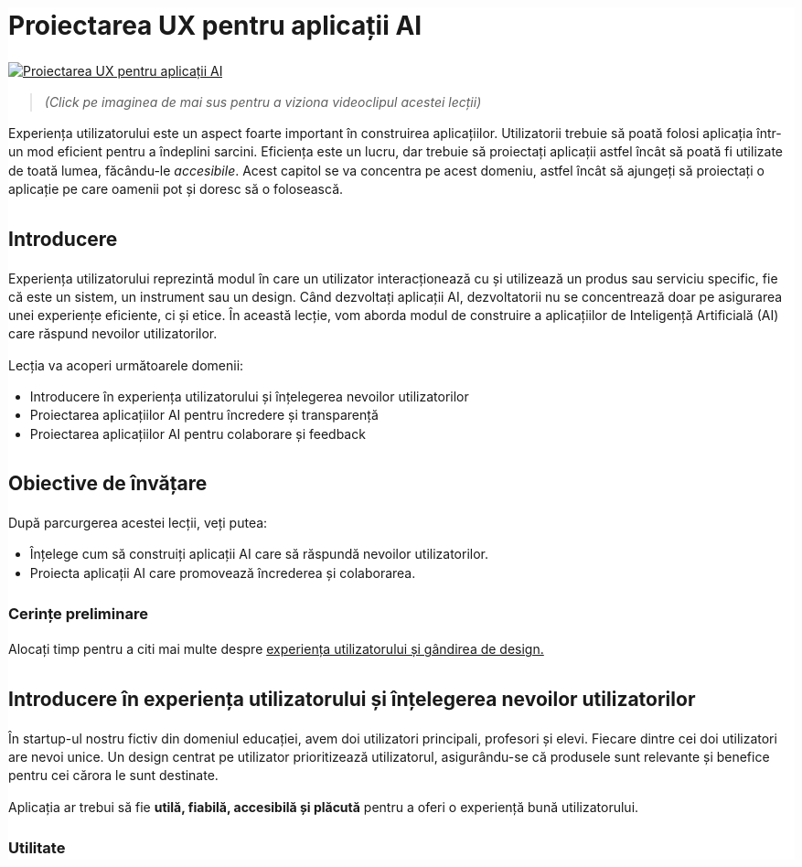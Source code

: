 
# Proiectarea UX pentru aplicații AI

[![Proiectarea UX pentru aplicații AI](../../../translated_images/12-lesson-banner.c53c3c7c802e8f563953ce388f6a987ca493472c724d924b060be470951c53c8.ro.png)](https://youtu.be/VKbCejSICA8?si=MKj7GQYHfXRZyWW6)

> _(Click pe imaginea de mai sus pentru a viziona videoclipul acestei lecții)_

Experiența utilizatorului este un aspect foarte important în construirea aplicațiilor. Utilizatorii trebuie să poată folosi aplicația într-un mod eficient pentru a îndeplini sarcini. Eficiența este un lucru, dar trebuie să proiectați aplicații astfel încât să poată fi utilizate de toată lumea, făcându-le _accesibile_. Acest capitol se va concentra pe acest domeniu, astfel încât să ajungeți să proiectați o aplicație pe care oamenii pot și doresc să o folosească.

## Introducere

Experiența utilizatorului reprezintă modul în care un utilizator interacționează cu și utilizează un produs sau serviciu specific, fie că este un sistem, un instrument sau un design. Când dezvoltați aplicații AI, dezvoltatorii nu se concentrează doar pe asigurarea unei experiențe eficiente, ci și etice. În această lecție, vom aborda modul de construire a aplicațiilor de Inteligență Artificială (AI) care răspund nevoilor utilizatorilor.

Lecția va acoperi următoarele domenii:

- Introducere în experiența utilizatorului și înțelegerea nevoilor utilizatorilor
- Proiectarea aplicațiilor AI pentru încredere și transparență
- Proiectarea aplicațiilor AI pentru colaborare și feedback

## Obiective de învățare

După parcurgerea acestei lecții, veți putea:

- Înțelege cum să construiți aplicații AI care să răspundă nevoilor utilizatorilor.
- Proiecta aplicații AI care promovează încrederea și colaborarea.

### Cerințe preliminare

Alocați timp pentru a citi mai multe despre [experiența utilizatorului și gândirea de design.](https://learn.microsoft.com/training/modules/ux-design?WT.mc_id=academic-105485-koreyst)

## Introducere în experiența utilizatorului și înțelegerea nevoilor utilizatorilor

În startup-ul nostru fictiv din domeniul educației, avem doi utilizatori principali, profesori și elevi. Fiecare dintre cei doi utilizatori are nevoi unice. Un design centrat pe utilizator prioritizează utilizatorul, asigurându-se că produsele sunt relevante și benefice pentru cei cărora le sunt destinate.

Aplicația ar trebui să fie **utilă, fiabilă, accesibilă și plăcută** pentru a oferi o experiență bună utilizatorului.

### Utilitate
